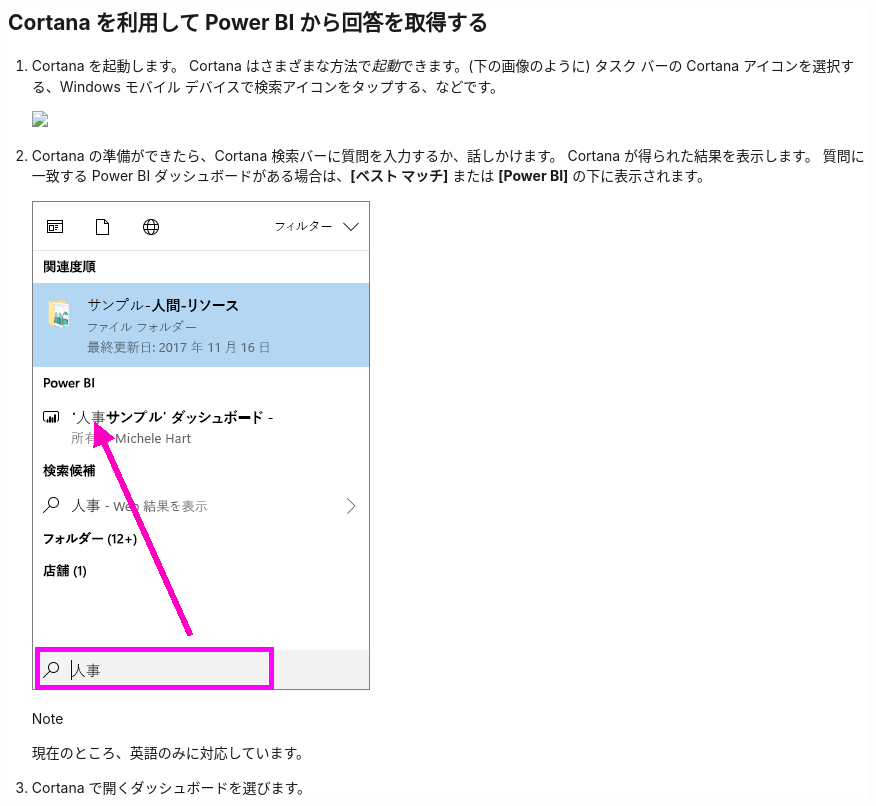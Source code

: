 ## <a name="using-cortana-to-get-answers-from-power-bi"></a>Cortana を利用して Power BI から回答を取得する
1. Cortana を起動します。 Cortana はさまざまな方法で*起動*できます。(下の画像のように) タスク バーの Cortana アイコンを選択する、Windows モバイル デバイスで検索アイコンをタップする、などです。
   
     ![](media/service-cortana-intro/power-bi-cortana-searchbox.png)
2. Cortana の準備ができたら、Cortana 検索バーに質問を入力するか、話しかけます。 Cortana が得られた結果を表示します。 質問に一致する Power BI ダッシュボードがある場合は、**[ベスト マッチ]** または **[Power BI]** の下に表示されます。
   
     ![Cortana 検索が Power BI ダッシュボードを見つける](media/service-cortana-intro/power-bi-cortana-search-hr.png "Cortana が Power BI ダッシュボードを見つける")
   
   > [!NOTE]
   > 現在のところ、英語のみに対応しています。
   > 
   > 
3. Cortana で開くダッシュボードを選びます。
